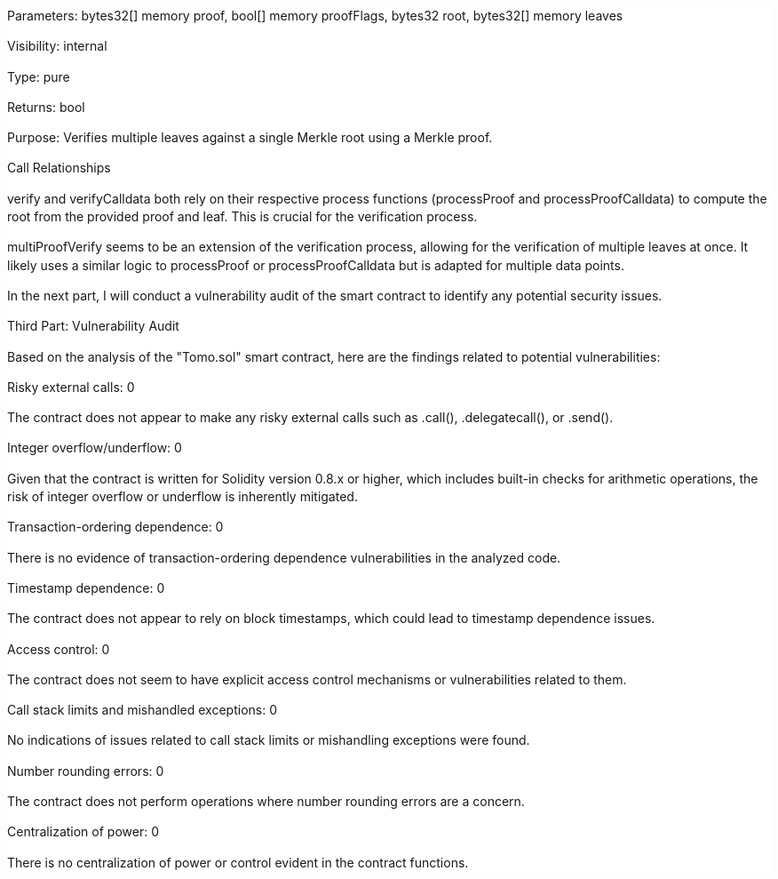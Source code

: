 Parameters: bytes32[] memory proof, bool[] memory proofFlags, bytes32 root, bytes32[] memory leaves

Visibility: internal

Type: pure

Returns: bool

Purpose: Verifies multiple leaves against a single Merkle root using a Merkle proof.

Call Relationships

verify and verifyCalldata both rely on their respective process functions (processProof and processProofCalldata) to compute the root from the provided proof and leaf. This is crucial for the verification process.

multiProofVerify seems to be an extension of the verification process, allowing for the verification of multiple leaves at once. It likely uses a similar logic to processProof or processProofCalldata but is adapted for multiple data points.

In the next part, I will conduct a vulnerability audit of the smart contract to identify any potential security issues. 

Third Part: Vulnerability Audit

Based on the analysis of the "Tomo.sol" smart contract, here are the findings related to potential vulnerabilities:

Risky external calls: 0

The contract does not appear to make any risky external calls such as .call(), .delegatecall(), or .send().

Integer overflow/underflow: 0

Given that the contract is written for Solidity version 0.8.x or higher, which includes built-in checks for arithmetic operations, the risk of integer overflow or underflow is inherently mitigated.

Transaction-ordering dependence: 0

There is no evidence of transaction-ordering dependence vulnerabilities in the analyzed code.

Timestamp dependence: 0

The contract does not appear to rely on block timestamps, which could lead to timestamp dependence issues.

Access control: 0

The contract does not seem to have explicit access control mechanisms or vulnerabilities related to them.

Call stack limits and mishandled exceptions: 0

No indications of issues related to call stack limits or mishandling exceptions were found.

Number rounding errors: 0

The contract does not perform operations where number rounding errors are a concern.

Centralization of power: 0

There is no centralization of power or control evident in the contract functions.
